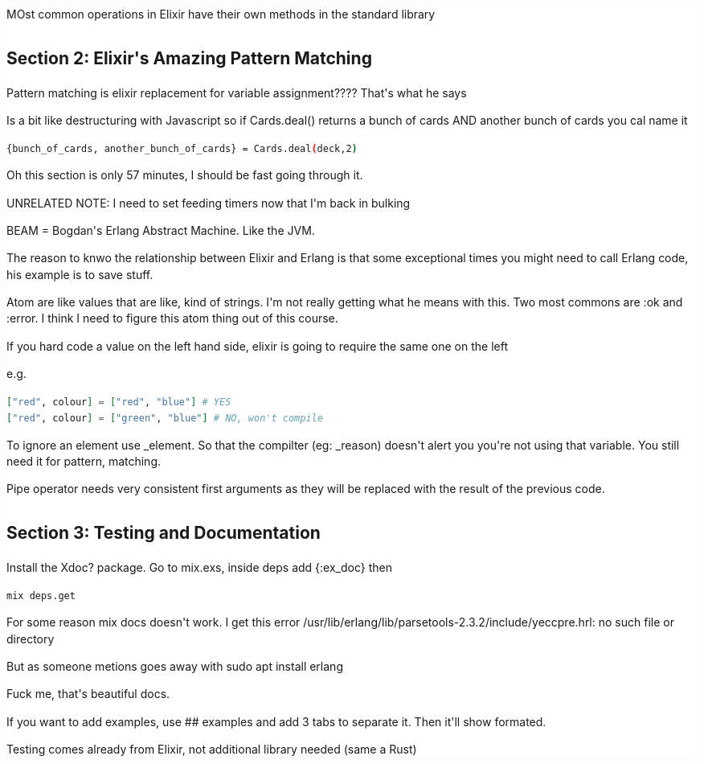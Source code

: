 MOst common operations in Elixir have their own methods in the standard library

## Section 2: Elixir's Amazing Pattern Matching

Pattern matching is elixir replacement for variable assignment???? That's what he says

Is a bit like destructuring with Javascript so if Cards.deal() returns a bunch of cards AND another bunch of cards you cal name it

```bash
{bunch_of_cards, another_bunch_of_cards} = Cards.deal(deck,2)
```

Oh this section is only 57 minutes, I should be fast going through it. 

UNRELATED NOTE: I need to set feeding timers now that I'm back in bulking

BEAM = Bogdan's Erlang Abstract Machine. Like the JVM. 

The reason to knwo the relationship between Elixir and Erlang is that some exceptional times you might need to call Erlang code, his example is to save stuff. 

Atom are like values that are like, kind of strings. I'm not really getting what he means with this. Two most commons are :ok and :error. 
I think I need to figure this atom thing out of this course. 

If you hard code a value on the left hand side, elixir is going to require the same one on the left

e.g.

```elixir
["red", colour] = ["red", "blue"] # YES
["red", colour] = ["green", "blue"] # NO, won't compile
```

To ignore an element use _element. So that the compilter (eg: _reason) doesn't alert you you're not using that variable. You still need it for pattern, matching. 

Pipe operator needs very consistent first arguments as they will be replaced with the result of the previous code. 

## Section 3: Testing and Documentation

Install the Xdoc? package. Go to mix.exs, inside deps add {:ex_doc} then 

```bash
mix deps.get
```

For some reason mix docs doesn't work. I get this error
/usr/lib/erlang/lib/parsetools-2.3.2/include/yeccpre.hrl: no such file or directory

But as someone metions goes away with sudo apt install erlang

Fuck me, that's beautiful docs. 

If you want to add examples, use ## examples and add 3 tabs to separate it. Then it'll show formated. 

Testing comes already from Elixir, not additional library needed (same a Rust)
